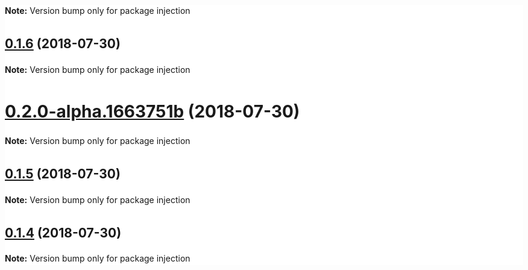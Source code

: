 


**Note:** Version bump only for package injection

<a name="0.1.6"></a>
## [0.1.6](https://github.com/midwayjs/midway/compare/v0.1.5...v0.1.6) (2018-07-30)




**Note:** Version bump only for package injection

<a name="0.2.0-alpha.1663751b"></a>
# [0.2.0-alpha.1663751b](https://github.com/midwayjs/midway/compare/v0.1.5...v0.2.0-alpha.1663751b) (2018-07-30)




**Note:** Version bump only for package injection

<a name="0.1.5"></a>
## [0.1.5](https://github.com/midwayjs/midway/compare/v0.1.4...v0.1.5) (2018-07-30)




**Note:** Version bump only for package injection

<a name="0.1.4"></a>
## [0.1.4](https://github.com/midwayjs/midway/compare/v0.1.3...v0.1.4) (2018-07-30)




**Note:** Version bump only for package injection
